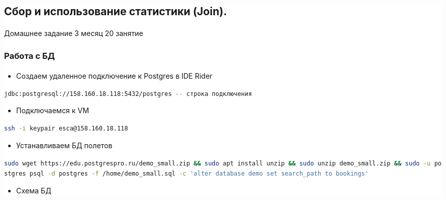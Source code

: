 ## Сбор и использование статистики (Join).
Домашнее задание 3 месяц 20 занятие

### Работа с БД
- Создаем удаленное подключение к Postgres в IDE Rider
```bash
jdbc:postgresql://158.160.18.118:5432/postgres -- строка подключения
```
- Подключаемся к VM
```bash
ssh -i keypair esca@158.160.18.118
```
- Устанавливаем БД полетов
```bash
sudo wget https://edu.postgrespro.ru/demo_small.zip && sudo apt install unzip && sudo unzip demo_small.zip && sudo -u postgres psql -d postgres -f /home/demo_small.sql -c 'alter database demo set search_path to bookings' 
```
- Схема БД
 